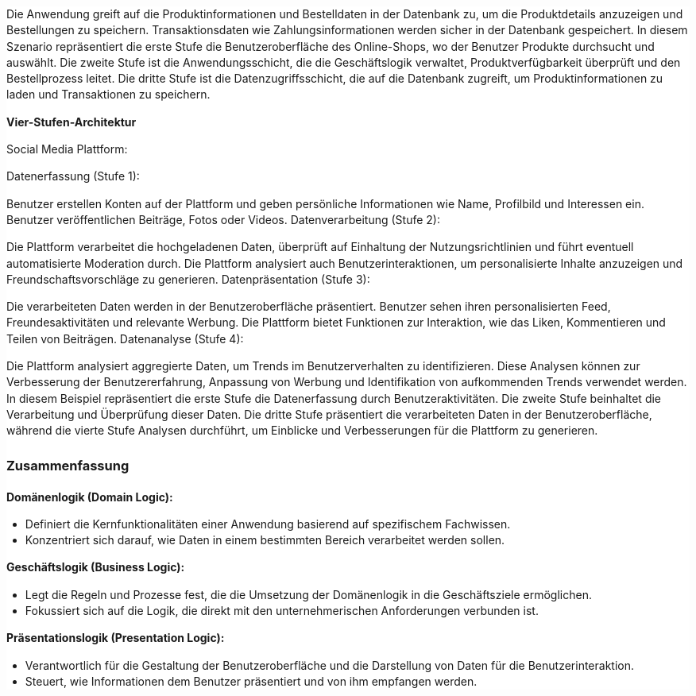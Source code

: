 Die Anwendung greift auf die Produktinformationen und Bestelldaten in der Datenbank zu, um die Produktdetails anzuzeigen und Bestellungen zu speichern.
Transaktionsdaten wie Zahlungsinformationen werden sicher in der Datenbank gespeichert.
In diesem Szenario repräsentiert die erste Stufe die Benutzeroberfläche des Online-Shops, wo der Benutzer Produkte durchsucht und auswählt. Die zweite Stufe ist die Anwendungsschicht, die die Geschäftslogik verwaltet, Produktverfügbarkeit überprüft und den Bestellprozess leitet. Die dritte Stufe ist die Datenzugriffsschicht, die auf die Datenbank zugreift, um Produktinformationen zu laden und Transaktionen zu speichern.


**Vier-Stufen-Architektur**

Social Media Plattform:

Datenerfassung (Stufe 1):

Benutzer erstellen Konten auf der Plattform und geben persönliche Informationen wie Name, Profilbild und Interessen ein.
Benutzer veröffentlichen Beiträge, Fotos oder Videos.
Datenverarbeitung (Stufe 2):

Die Plattform verarbeitet die hochgeladenen Daten, überprüft auf Einhaltung der Nutzungsrichtlinien und führt eventuell automatisierte Moderation durch.
Die Plattform analysiert auch Benutzerinteraktionen, um personalisierte Inhalte anzuzeigen und Freundschaftsvorschläge zu generieren.
Datenpräsentation (Stufe 3):

Die verarbeiteten Daten werden in der Benutzeroberfläche präsentiert. Benutzer sehen ihren personalisierten Feed, Freundesaktivitäten und relevante Werbung.
Die Plattform bietet Funktionen zur Interaktion, wie das Liken, Kommentieren und Teilen von Beiträgen.
Datenanalyse (Stufe 4):

Die Plattform analysiert aggregierte Daten, um Trends im Benutzerverhalten zu identifizieren.
Diese Analysen können zur Verbesserung der Benutzererfahrung, Anpassung von Werbung und Identifikation von aufkommenden Trends verwendet werden.
In diesem Beispiel repräsentiert die erste Stufe die Datenerfassung durch Benutzeraktivitäten. Die zweite Stufe beinhaltet die Verarbeitung und Überprüfung dieser Daten. Die dritte Stufe präsentiert die verarbeiteten Daten in der Benutzeroberfläche, während die vierte Stufe Analysen durchführt, um Einblicke und Verbesserungen für die Plattform zu generieren.

### Zusammenfassung

**Domänenlogik (Domain Logic):**

  * Definiert die Kernfunktionalitäten einer Anwendung basierend auf spezifischem Fachwissen.
  * Konzentriert sich darauf, wie Daten in einem bestimmten Bereich verarbeitet werden sollen.
  
**Geschäftslogik (Business Logic):**

  * Legt die Regeln und Prozesse fest, die die Umsetzung der Domänenlogik in die Geschäftsziele ermöglichen.
  * Fokussiert sich auf die Logik, die direkt mit den unternehmerischen Anforderungen verbunden ist.

**Präsentationslogik (Presentation Logic):**

  * Verantwortlich für die Gestaltung der Benutzeroberfläche und die Darstellung von Daten für die Benutzerinteraktion.
  * Steuert, wie Informationen dem Benutzer präsentiert und von ihm empfangen werden.
